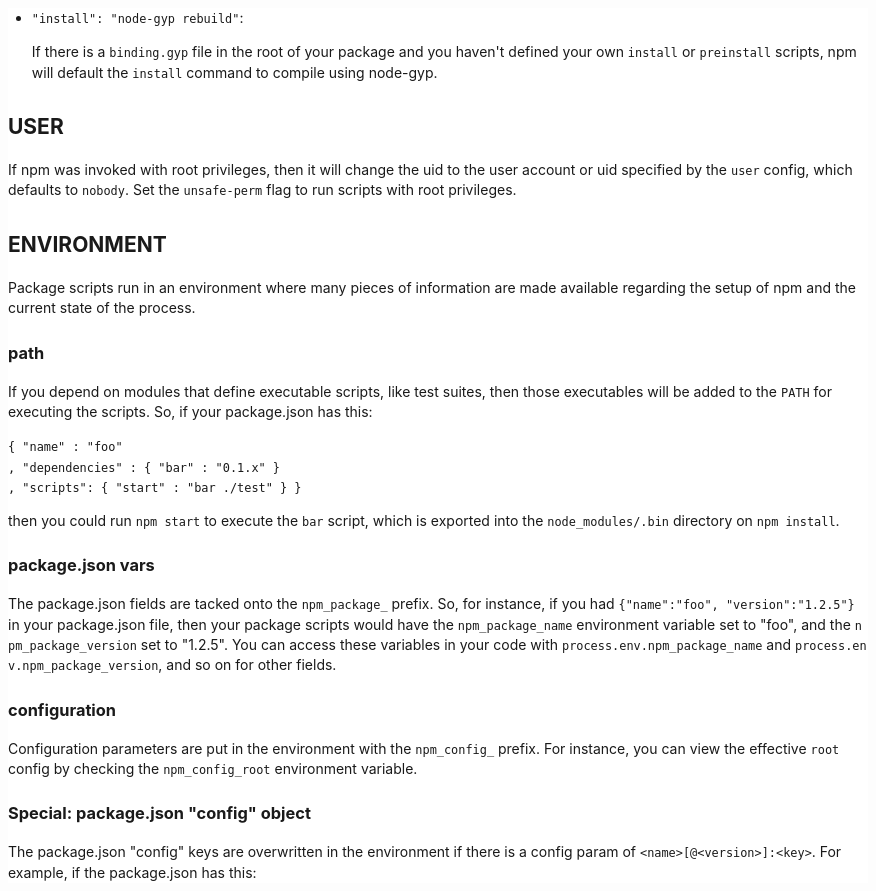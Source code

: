 * `"install": "node-gyp rebuild"`:

  If there is a `binding.gyp` file in the root of your package and you
  haven't defined your own `install` or `preinstall` scripts, npm will
  default the `install` command to compile using node-gyp.

## USER

If npm was invoked with root privileges, then it will change the uid
to the user account or uid specified by the `user` config, which
defaults to `nobody`.  Set the `unsafe-perm` flag to run scripts with
root privileges.

## ENVIRONMENT

Package scripts run in an environment where many pieces of information
are made available regarding the setup of npm and the current state of
the process.


### path

If you depend on modules that define executable scripts, like test
suites, then those executables will be added to the `PATH` for
executing the scripts.  So, if your package.json has this:

    { "name" : "foo"
    , "dependencies" : { "bar" : "0.1.x" }
    , "scripts": { "start" : "bar ./test" } }

then you could run `npm start` to execute the `bar` script, which is
exported into the `node_modules/.bin` directory on `npm install`.

### package.json vars

The package.json fields are tacked onto the `npm_package_` prefix. So,
for instance, if you had `{"name":"foo", "version":"1.2.5"}` in your
package.json file, then your package scripts would have the
`npm_package_name` environment variable set to "foo", and the
`npm_package_version` set to "1.2.5".  You can access these variables 
in your code with `process.env.npm_package_name` and 
`process.env.npm_package_version`, and so on for other fields.

### configuration

Configuration parameters are put in the environment with the
`npm_config_` prefix. For instance, you can view the effective `root`
config by checking the `npm_config_root` environment variable.

### Special: package.json "config" object

The package.json "config" keys are overwritten in the environment if
there is a config param of `<name>[@<version>]:<key>`.  For example,
if the package.json has this:
